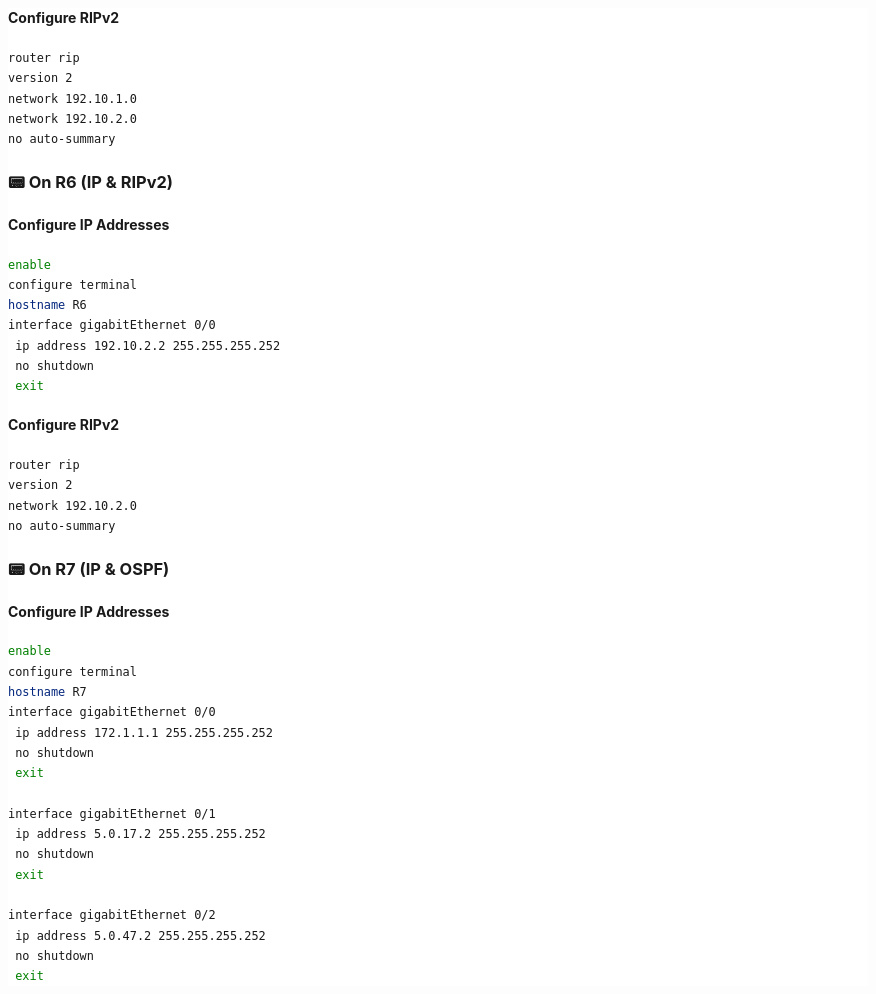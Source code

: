 #### Configure RIPv2

```bash
router rip
version 2
network 192.10.1.0
network 192.10.2.0
no auto-summary
```

### 📟 **On R6 (IP & RIPv2)**

#### Configure IP Addresses

```bash
enable
configure terminal
hostname R6
interface gigabitEthernet 0/0
 ip address 192.10.2.2 255.255.255.252
 no shutdown
 exit

```
#### Configure RIPv2

```bash
router rip
version 2
network 192.10.2.0
no auto-summary
```

### 📟 **On R7 (IP & OSPF)**

#### Configure IP Addresses

```bash
enable
configure terminal
hostname R7
interface gigabitEthernet 0/0
 ip address 172.1.1.1 255.255.255.252
 no shutdown
 exit

interface gigabitEthernet 0/1
 ip address 5.0.17.2 255.255.255.252
 no shutdown
 exit

interface gigabitEthernet 0/2
 ip address 5.0.47.2 255.255.255.252
 no shutdown
 exit
```
